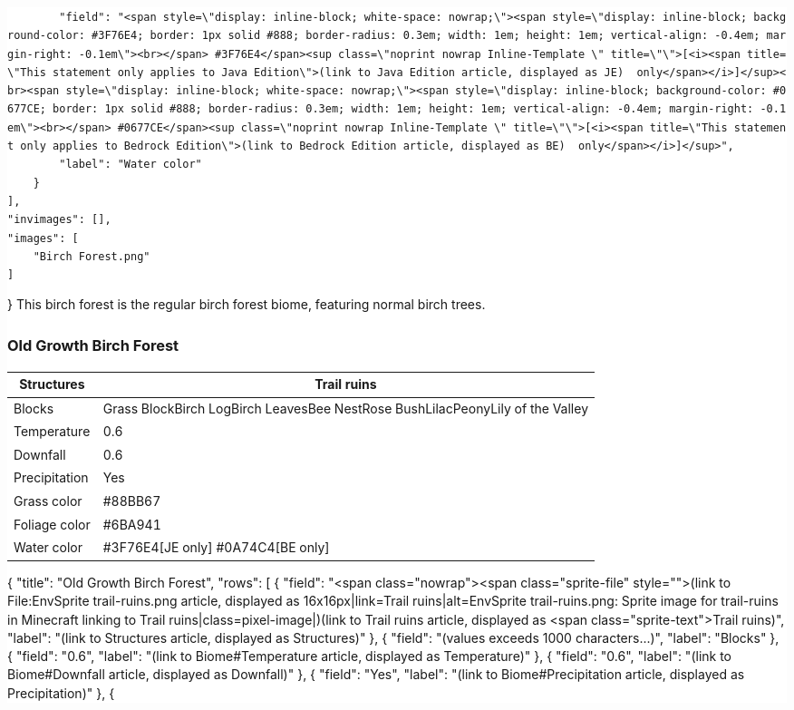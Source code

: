            "field": "<span style=\"display: inline-block; white-space: nowrap;\"><span style=\"display: inline-block; background-color: #3F76E4; border: 1px solid #888; border-radius: 0.3em; width: 1em; height: 1em; vertical-align: -0.4em; margin-right: -0.1em\"><br></span> #3F76E4</span>‌<sup class=\"noprint nowrap Inline-Template \" title=\"\">[<i><span title=\"This statement only applies to Java Edition\">(link to Java Edition article, displayed as JE)  only</span></i>]</sup><br><span style=\"display: inline-block; white-space: nowrap;\"><span style=\"display: inline-block; background-color: #0677CE; border: 1px solid #888; border-radius: 0.3em; width: 1em; height: 1em; vertical-align: -0.4em; margin-right: -0.1em\"><br></span> #0677CE</span>‌<sup class=\"noprint nowrap Inline-Template \" title=\"\">[<i><span title=\"This statement only applies to Bedrock Edition\">(link to Bedrock Edition article, displayed as BE)  only</span></i>]</sup>",
            "label": "Water color"
        }
    ],
    "invimages": [],
    "images": [
        "Birch Forest.png"
    ]
}
This birch forest is the regular birch forest biome, featuring normal birch trees.


### Old Growth Birch Forest
| Structures    | Trail ruins                                                                   |
|---------------|-------------------------------------------------------------------------------|
| Blocks        | Grass BlockBirch LogBirch LeavesBee NestRose BushLilacPeonyLily of the Valley |
| Temperature   | 0.6                                                                           |
| Downfall      | 0.6                                                                           |
| Precipitation | Yes                                                                           |
| Grass color   | #88BB67                                                                       |
| Foliage color | #6BA941                                                                       |
| Water color   | #3F76E4‌[JE  only] #0A74C4‌[BE  only]                                         |

{
    "title": "Old Growth Birch Forest",
    "rows": [
        {
            "field": "<span class=\"nowrap\"><span class=\"sprite-file\" style=\"\">(link to File:EnvSprite trail-ruins.png article, displayed as 16x16px|link=Trail ruins|alt=EnvSprite trail-ruins.png: Sprite image for trail-ruins in Minecraft linking to Trail ruins|class=pixel-image|)</span>(link to Trail ruins article, displayed as <span class=\"sprite-text\">Trail ruins</span>)</span>",
            "label": "(link to Structures article, displayed as Structures)"
        },
        {
            "field": "(values exceeds 1000 characters...)",
            "label": "Blocks"
        },
        {
            "field": "0.6",
            "label": "(link to Biome#Temperature article, displayed as Temperature)"
        },
        {
            "field": "0.6",
            "label": "(link to Biome#Downfall article, displayed as Downfall)"
        },
        {
            "field": "Yes",
            "label": "(link to Biome#Precipitation article, displayed as Precipitation)"
        },
        {